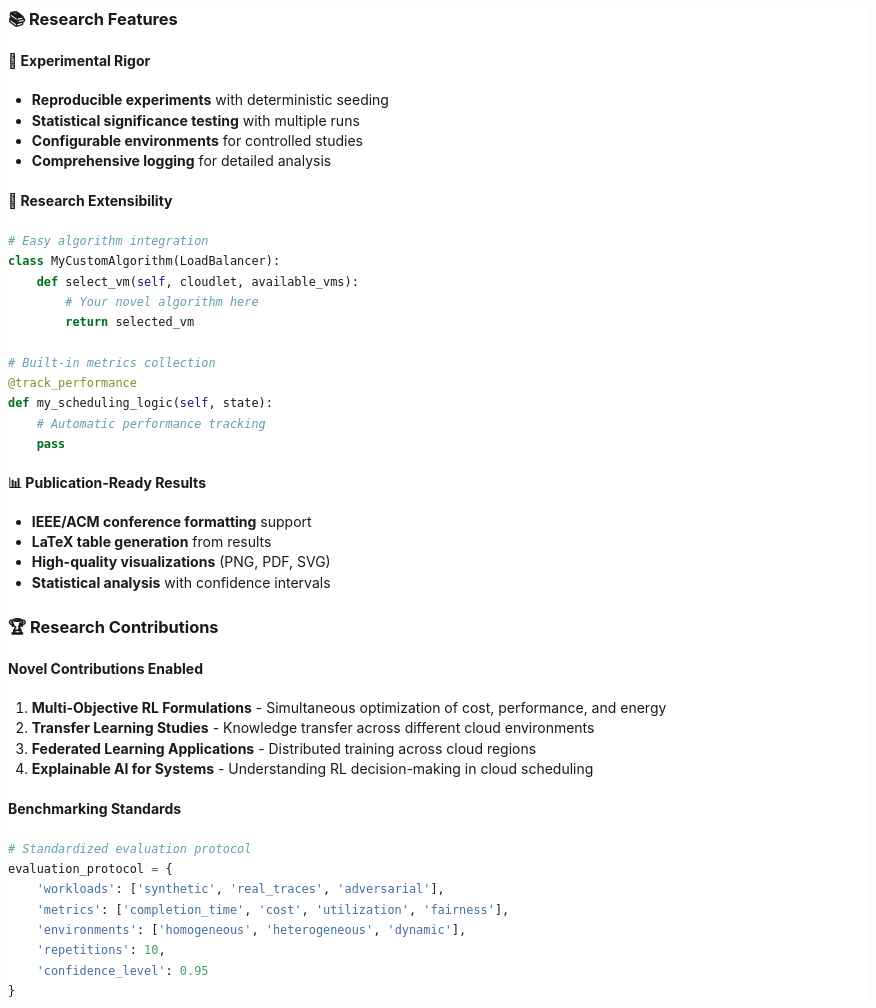 ### 📚 Research Features

#### 🧪 Experimental Rigor

- **Reproducible experiments** with deterministic seeding
- **Statistical significance testing** with multiple runs
- **Configurable environments** for controlled studies
- **Comprehensive logging** for detailed analysis

#### 🔬 Research Extensibility

```python
# Easy algorithm integration
class MyCustomAlgorithm(LoadBalancer):
    def select_vm(self, cloudlet, available_vms):
        # Your novel algorithm here
        return selected_vm

# Built-in metrics collection
@track_performance
def my_scheduling_logic(self, state):
    # Automatic performance tracking
    pass
```

#### 📊 Publication-Ready Results

- **IEEE/ACM conference formatting** support
- **LaTeX table generation** from results
- **High-quality visualizations** (PNG, PDF, SVG)
- **Statistical analysis** with confidence intervals

### 🏆 Research Contributions

#### Novel Contributions Enabled

1. **Multi-Objective RL Formulations** - Simultaneous optimization of cost, performance, and energy
2. **Transfer Learning Studies** - Knowledge transfer across different cloud environments
3. **Federated Learning Applications** - Distributed training across cloud regions
4. **Explainable AI for Systems** - Understanding RL decision-making in cloud scheduling

#### Benchmarking Standards

```python
# Standardized evaluation protocol
evaluation_protocol = {
    'workloads': ['synthetic', 'real_traces', 'adversarial'],
    'metrics': ['completion_time', 'cost', 'utilization', 'fairness'],
    'environments': ['homogeneous', 'heterogeneous', 'dynamic'],
    'repetitions': 10,
    'confidence_level': 0.95
}
```

